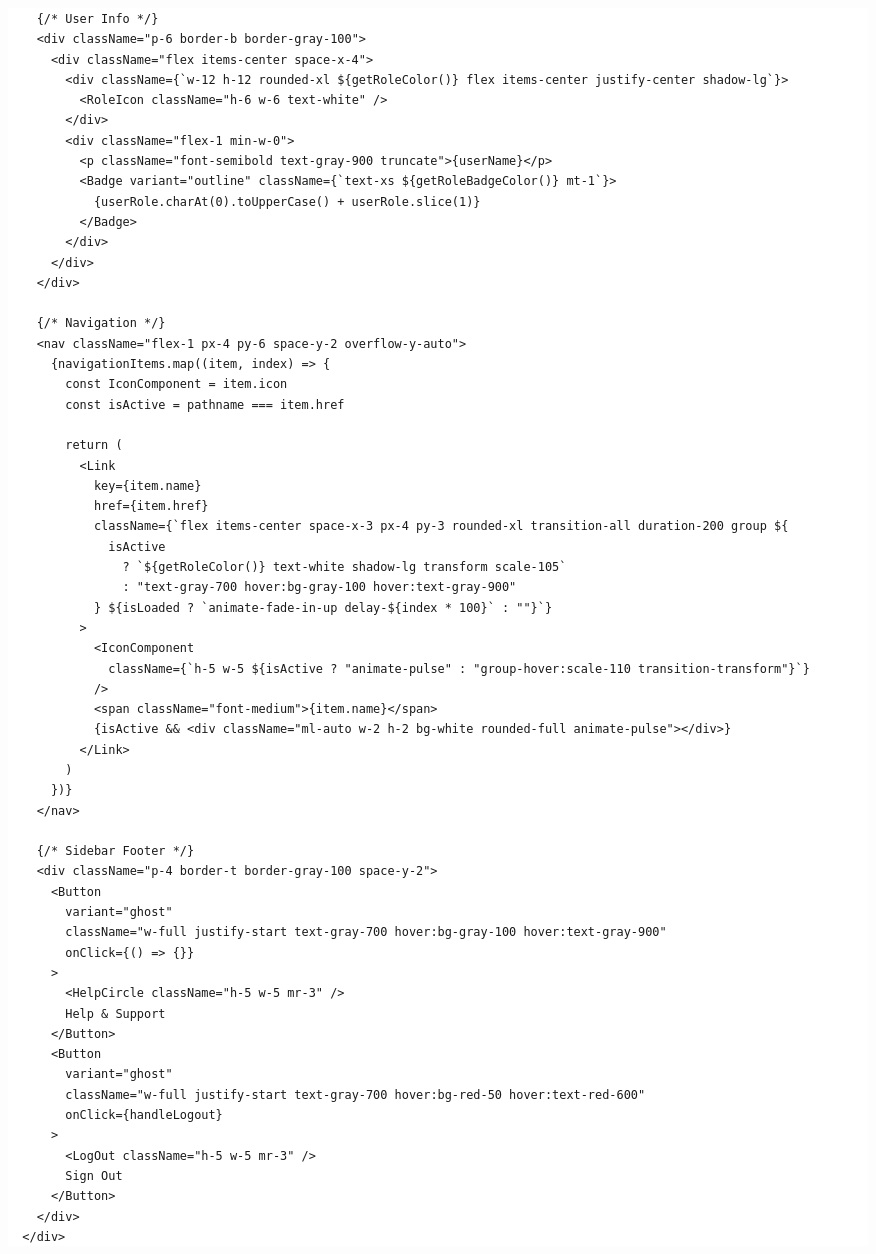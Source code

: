         {/* User Info */}
        <div className="p-6 border-b border-gray-100">
          <div className="flex items-center space-x-4">
            <div className={`w-12 h-12 rounded-xl ${getRoleColor()} flex items-center justify-center shadow-lg`}>
              <RoleIcon className="h-6 w-6 text-white" />
            </div>
            <div className="flex-1 min-w-0">
              <p className="font-semibold text-gray-900 truncate">{userName}</p>
              <Badge variant="outline" className={`text-xs ${getRoleBadgeColor()} mt-1`}>
                {userRole.charAt(0).toUpperCase() + userRole.slice(1)}
              </Badge>
            </div>
          </div>
        </div>

        {/* Navigation */}
        <nav className="flex-1 px-4 py-6 space-y-2 overflow-y-auto">
          {navigationItems.map((item, index) => {
            const IconComponent = item.icon
            const isActive = pathname === item.href

            return (
              <Link
                key={item.name}
                href={item.href}
                className={`flex items-center space-x-3 px-4 py-3 rounded-xl transition-all duration-200 group ${
                  isActive
                    ? `${getRoleColor()} text-white shadow-lg transform scale-105`
                    : "text-gray-700 hover:bg-gray-100 hover:text-gray-900"
                } ${isLoaded ? `animate-fade-in-up delay-${index * 100}` : ""}`}
              >
                <IconComponent
                  className={`h-5 w-5 ${isActive ? "animate-pulse" : "group-hover:scale-110 transition-transform"}`}
                />
                <span className="font-medium">{item.name}</span>
                {isActive && <div className="ml-auto w-2 h-2 bg-white rounded-full animate-pulse"></div>}
              </Link>
            )
          })}
        </nav>

        {/* Sidebar Footer */}
        <div className="p-4 border-t border-gray-100 space-y-2">
          <Button
            variant="ghost"
            className="w-full justify-start text-gray-700 hover:bg-gray-100 hover:text-gray-900"
            onClick={() => {}}
          >
            <HelpCircle className="h-5 w-5 mr-3" />
            Help & Support
          </Button>
          <Button
            variant="ghost"
            className="w-full justify-start text-gray-700 hover:bg-red-50 hover:text-red-600"
            onClick={handleLogout}
          >
            <LogOut className="h-5 w-5 mr-3" />
            Sign Out
          </Button>
        </div>
      </div>
